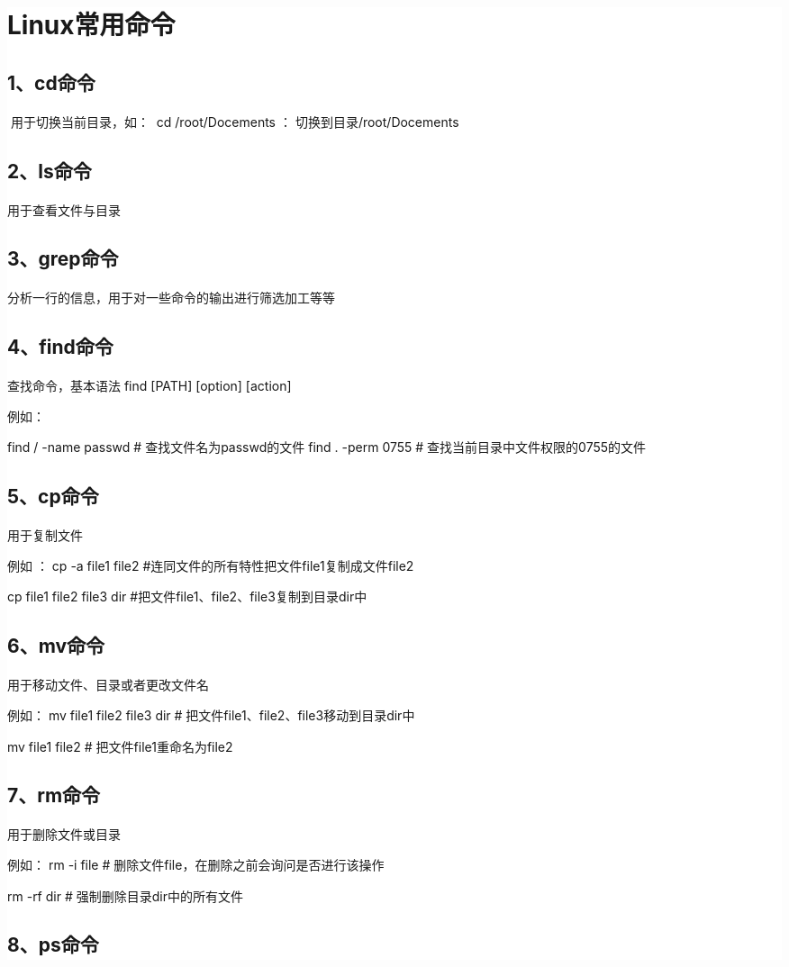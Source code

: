 # Linux常用命令

## 1、cd命令

​	用于切换当前目录，如：
​	cd /root/Docements    ： 切换到目录/root/Docements

## 2、ls命令

用于查看文件与目录

## 3、grep命令

分析一行的信息，用于对一些命令的输出进行筛选加工等等

## 4、find命令

查找命令，基本语法   find [PATH] [option] [action]   

例如：

find / -name passwd # 查找文件名为passwd的文件
find . -perm 0755 # 查找当前目录中文件权限的0755的文件

## 5、cp命令

用于复制文件

例如 ：
cp -a file1 file2 #连同文件的所有特性把文件file1复制成文件file2

cp file1 file2 file3 dir #把文件file1、file2、file3复制到目录dir中

## 6、mv命令

用于移动文件、目录或者更改文件名

例如：
mv file1 file2 file3 dir # 把文件file1、file2、file3移动到目录dir中

mv file1 file2 # 把文件file1重命名为file2 

## 7、rm命令

用于删除文件或目录

例如：
rm -i file # 删除文件file，在删除之前会询问是否进行该操作

rm -rf dir # 强制删除目录dir中的所有文件

## 8、ps命令

